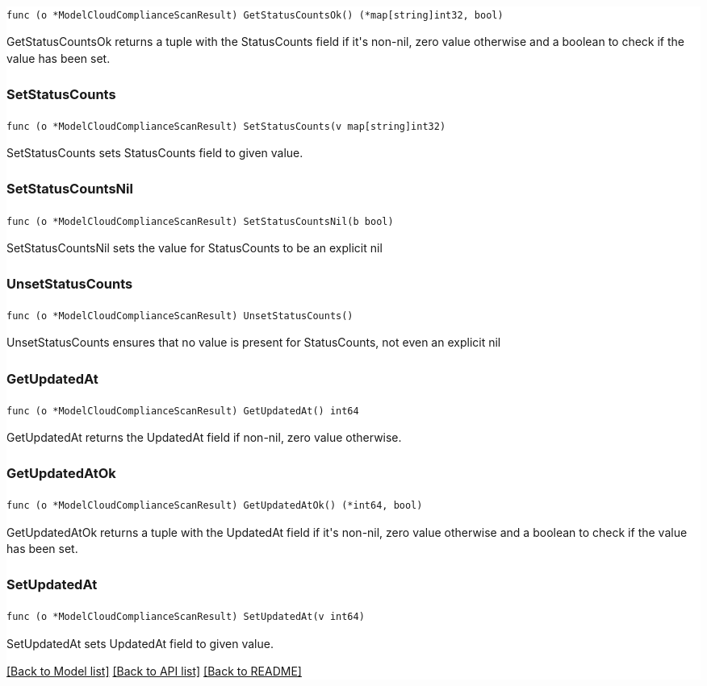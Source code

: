 `func (o *ModelCloudComplianceScanResult) GetStatusCountsOk() (*map[string]int32, bool)`

GetStatusCountsOk returns a tuple with the StatusCounts field if it's non-nil, zero value otherwise
and a boolean to check if the value has been set.

### SetStatusCounts

`func (o *ModelCloudComplianceScanResult) SetStatusCounts(v map[string]int32)`

SetStatusCounts sets StatusCounts field to given value.


### SetStatusCountsNil

`func (o *ModelCloudComplianceScanResult) SetStatusCountsNil(b bool)`

 SetStatusCountsNil sets the value for StatusCounts to be an explicit nil

### UnsetStatusCounts
`func (o *ModelCloudComplianceScanResult) UnsetStatusCounts()`

UnsetStatusCounts ensures that no value is present for StatusCounts, not even an explicit nil
### GetUpdatedAt

`func (o *ModelCloudComplianceScanResult) GetUpdatedAt() int64`

GetUpdatedAt returns the UpdatedAt field if non-nil, zero value otherwise.

### GetUpdatedAtOk

`func (o *ModelCloudComplianceScanResult) GetUpdatedAtOk() (*int64, bool)`

GetUpdatedAtOk returns a tuple with the UpdatedAt field if it's non-nil, zero value otherwise
and a boolean to check if the value has been set.

### SetUpdatedAt

`func (o *ModelCloudComplianceScanResult) SetUpdatedAt(v int64)`

SetUpdatedAt sets UpdatedAt field to given value.



[[Back to Model list]](../README.md#documentation-for-models) [[Back to API list]](../README.md#documentation-for-api-endpoints) [[Back to README]](../README.md)


